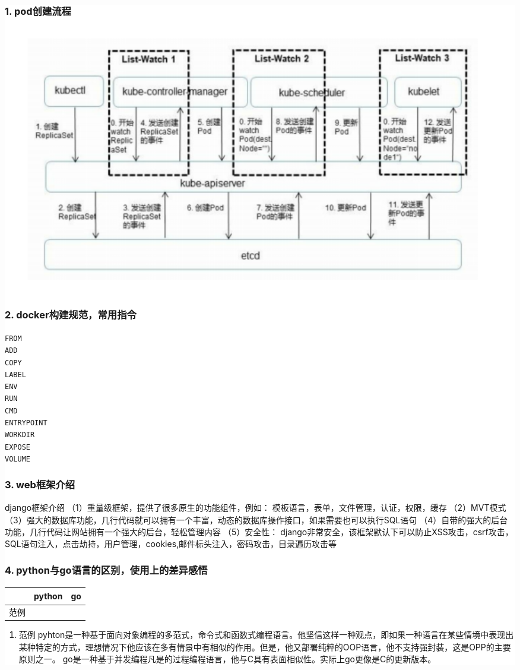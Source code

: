 ### 1. pod创建流程
<img src="./images/pod_create.png" alt="pod_create" style="zoom:150%;" />

### 2. docker构建规范，常用指令

```
FROM 
ADD
COPY
LABEL
ENV
RUN
CMD
ENTRYPOINT
WORKDIR
EXPOSE
VOLUME
```
### 3. web框架介绍
django框架介绍
（1）重量级框架，提供了很多原生的功能组件，例如：
模板语言，表单，文件管理，认证，权限，缓存
（2）MVT模式
（3）强大的数据库功能，几行代码就可以拥有一个丰富，动态的数据库操作接口，如果需要也可以执行SQL语句
（4）自带的强大的后台功能，几行代码让网站拥有一个强大的后台，轻松管理内容
（5）安全性： django非常安全，该框架默认下可以防止XSS攻击，csrf攻击，SQL语句注入，点击劫持，用户管理，cookies,邮件标头注入，密码攻击，目录遍历攻击等

### 4. python与go语言的区别，使用上的差异感悟

|             |  python          |   go      |
|-------------|------------|---------|   
|  范例       |            |         |

1. 范例
pyhton是一种基于面向对象编程的多范式，命令式和函数式编程语言。他坚信这样一种观点，即如果一种语言在某些情境中表现出某种特定的方式，理想情况下他应该在多有情景中有相似的作用。但是，他又部署纯粹的OOP语言，他不支持强封装，这是OPP的主要原则之一。
go是一种基于并发编程凡是的过程编程语言，他与C具有表面相似性。实际上go更像是C的更新版本。

